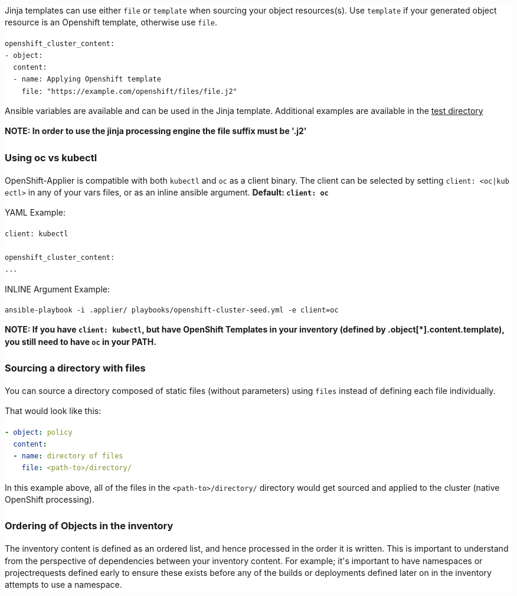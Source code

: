 Jinja templates can use either `file` or `template` when sourcing your object resources(s). Use `template` if your generated object resource is an Openshift template, otherwise use `file`.
```
openshift_cluster_content:
- object:
  content:
  - name: Applying Openshift template
    file: "https://example.com/openshift/files/file.j2"
```
Ansible variables are available and can be used in the Jinja template.
Additional examples are available in the [test directory](https://github.com/redhat-cop/openshift-applier/tree/master/tests/files/jinja-templates)

**NOTE: In order to use the jinja processing engine the file suffix must be '.j2'**

### Using oc vs kubectl

OpenShift-Applier is compatible with both `kubectl` and `oc` as a client binary. The client can be selected by setting `client: <oc|kubectl>` in any of your vars files, or as an inline ansible argument. **Default: `client: oc`**

YAML Example:
```
client: kubectl

openshift_cluster_content:
...
```

INLINE Argument Example:
```
ansible-playbook -i .applier/ playbooks/openshift-cluster-seed.yml -e client=oc
```

**NOTE: If you have `client: kubectl`, but have OpenShift Templates in your inventory (defined by .object[*].content.template), you still need to have `oc` in your PATH.**

### Sourcing a directory with files

You can source a directory composed of static files (without parameters) using `files` instead of defining each file individually.

That would look like this:
```yaml
- object: policy
  content:
  - name: directory of files
    file: <path-to>/directory/
```
In this example above, all of the files in the `<path-to>/directory/` directory would get sourced and applied to the cluster (native OpenShift processing).

### Ordering of Objects in the inventory

The inventory content is defined as an ordered list, and hence processed in the order it is written. This is important to understand from the perspective of dependencies between your inventory content. For example; it's important to have namespaces or projectrequests defined early to ensure these exists before any of the builds or deployments defined later on in the inventory attempts to use a namespace.
